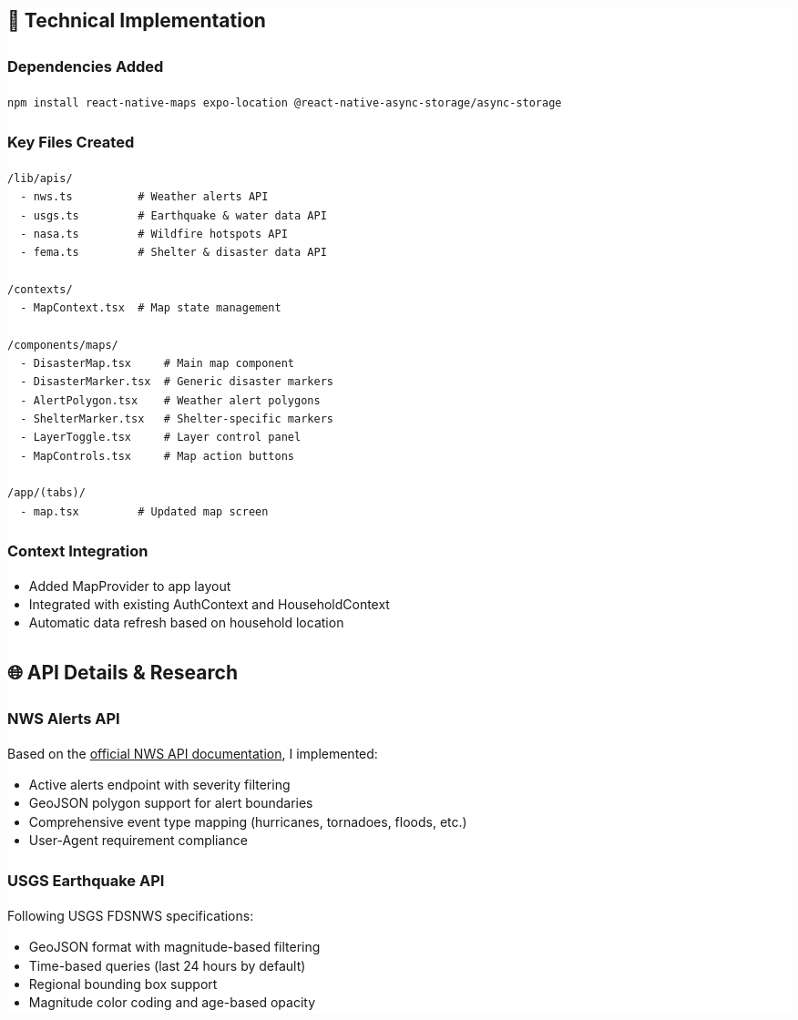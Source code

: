 ## 🔧 **Technical Implementation**

### **Dependencies Added**
```bash
npm install react-native-maps expo-location @react-native-async-storage/async-storage
```

### **Key Files Created**
```
/lib/apis/
  - nws.ts          # Weather alerts API
  - usgs.ts         # Earthquake & water data API  
  - nasa.ts         # Wildfire hotspots API
  - fema.ts         # Shelter & disaster data API

/contexts/
  - MapContext.tsx  # Map state management

/components/maps/
  - DisasterMap.tsx     # Main map component
  - DisasterMarker.tsx  # Generic disaster markers
  - AlertPolygon.tsx    # Weather alert polygons
  - ShelterMarker.tsx   # Shelter-specific markers
  - LayerToggle.tsx     # Layer control panel
  - MapControls.tsx     # Map action buttons

/app/(tabs)/
  - map.tsx         # Updated map screen
```

### **Context Integration**
- Added MapProvider to app layout
- Integrated with existing AuthContext and HouseholdContext
- Automatic data refresh based on household location

## 🌐 **API Details & Research**

### **NWS Alerts API**
Based on the [official NWS API documentation](https://api.weather.gov/openapi.json), I implemented:
- Active alerts endpoint with severity filtering
- GeoJSON polygon support for alert boundaries
- Comprehensive event type mapping (hurricanes, tornadoes, floods, etc.)
- User-Agent requirement compliance

### **USGS Earthquake API**
Following USGS FDSNWS specifications:
- GeoJSON format with magnitude-based filtering
- Time-based queries (last 24 hours by default)
- Regional bounding box support
- Magnitude color coding and age-based opacity
